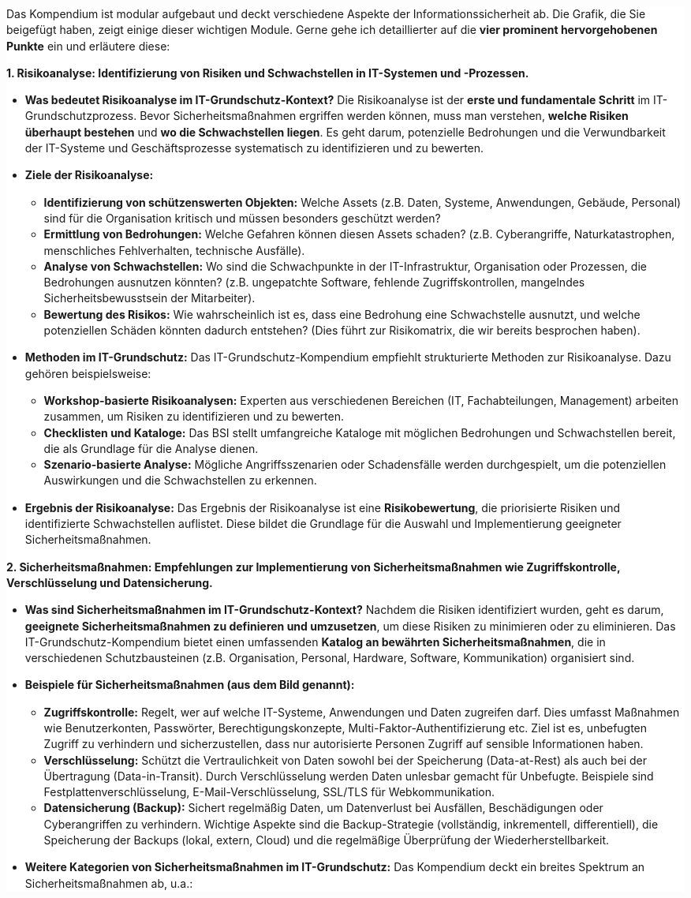 Das Kompendium ist modular aufgebaut und deckt verschiedene Aspekte der Informationssicherheit ab. Die Grafik, die Sie beigefügt haben, zeigt einige dieser wichtigen Module. Gerne gehe ich detaillierter auf die **vier prominent hervorgehobenen Punkte** ein und erläutere diese:

**1. Risikoanalyse: Identifizierung von Risiken und Schwachstellen in IT-Systemen und -Prozessen.**

- **Was bedeutet Risikoanalyse im IT-Grundschutz-Kontext?** Die Risikoanalyse ist der **erste und fundamentale Schritt** im IT-Grundschutzprozess. Bevor Sicherheitsmaßnahmen ergriffen werden können, muss man verstehen, **welche Risiken überhaupt bestehen** und **wo die Schwachstellen liegen**. Es geht darum, potenzielle Bedrohungen und die Verwundbarkeit der IT-Systeme und Geschäftsprozesse systematisch zu identifizieren und zu bewerten.
    
- **Ziele der Risikoanalyse:**
    
    - **Identifizierung von schützenswerten Objekten:** Welche Assets (z.B. Daten, Systeme, Anwendungen, Gebäude, Personal) sind für die Organisation kritisch und müssen besonders geschützt werden?
    - **Ermittlung von Bedrohungen:** Welche Gefahren können diesen Assets schaden? (z.B. Cyberangriffe, Naturkatastrophen, menschliches Fehlverhalten, technische Ausfälle).
    - **Analyse von Schwachstellen:** Wo sind die Schwachpunkte in der IT-Infrastruktur, Organisation oder Prozessen, die Bedrohungen ausnutzen könnten? (z.B. ungepatchte Software, fehlende Zugriffskontrollen, mangelndes Sicherheitsbewusstsein der Mitarbeiter).
    - **Bewertung des Risikos:** Wie wahrscheinlich ist es, dass eine Bedrohung eine Schwachstelle ausnutzt, und welche potenziellen Schäden könnten dadurch entstehen? (Dies führt zur Risikomatrix, die wir bereits besprochen haben).
- **Methoden im IT-Grundschutz:** Das IT-Grundschutz-Kompendium empfiehlt strukturierte Methoden zur Risikoanalyse. Dazu gehören beispielsweise:
    
    - **Workshop-basierte Risikoanalysen:** Experten aus verschiedenen Bereichen (IT, Fachabteilungen, Management) arbeiten zusammen, um Risiken zu identifizieren und zu bewerten.
    - **Checklisten und Kataloge:** Das BSI stellt umfangreiche Kataloge mit möglichen Bedrohungen und Schwachstellen bereit, die als Grundlage für die Analyse dienen.
    - **Szenario-basierte Analyse:** Mögliche Angriffsszenarien oder Schadensfälle werden durchgespielt, um die potenziellen Auswirkungen und die Schwachstellen zu erkennen.
- **Ergebnis der Risikoanalyse:** Das Ergebnis der Risikoanalyse ist eine **Risikobewertung**, die priorisierte Risiken und identifizierte Schwachstellen auflistet. Diese bildet die Grundlage für die Auswahl und Implementierung geeigneter Sicherheitsmaßnahmen.
    

**2. Sicherheitsmaßnahmen: Empfehlungen zur Implementierung von Sicherheitsmaßnahmen wie Zugriffskontrolle, Verschlüsselung und Datensicherung.**

- **Was sind Sicherheitsmaßnahmen im IT-Grundschutz-Kontext?** Nachdem die Risiken identifiziert wurden, geht es darum, **geeignete Sicherheitsmaßnahmen zu definieren und umzusetzen**, um diese Risiken zu minimieren oder zu eliminieren. Das IT-Grundschutz-Kompendium bietet einen umfassenden **Katalog an bewährten Sicherheitsmaßnahmen**, die in verschiedenen Schutzbausteinen (z.B. Organisation, Personal, Hardware, Software, Kommunikation) organisiert sind.
    
- **Beispiele für Sicherheitsmaßnahmen (aus dem Bild genannt):**
    
    - **Zugriffskontrolle:** Regelt, wer auf welche IT-Systeme, Anwendungen und Daten zugreifen darf. Dies umfasst Maßnahmen wie Benutzerkonten, Passwörter, Berechtigungskonzepte, Multi-Faktor-Authentifizierung etc. Ziel ist es, unbefugten Zugriff zu verhindern und sicherzustellen, dass nur autorisierte Personen Zugriff auf sensible Informationen haben.
    - **Verschlüsselung:** Schützt die Vertraulichkeit von Daten sowohl bei der Speicherung (Data-at-Rest) als auch bei der Übertragung (Data-in-Transit). Durch Verschlüsselung werden Daten unlesbar gemacht für Unbefugte. Beispiele sind Festplattenverschlüsselung, E-Mail-Verschlüsselung, SSL/TLS für Webkommunikation.
    - **Datensicherung (Backup):** Sichert regelmäßig Daten, um Datenverlust bei Ausfällen, Beschädigungen oder Cyberangriffen zu verhindern. Wichtige Aspekte sind die Backup-Strategie (vollständig, inkrementell, differentiell), die Speicherung der Backups (lokal, extern, Cloud) und die regelmäßige Überprüfung der Wiederherstellbarkeit.
- **Weitere Kategorien von Sicherheitsmaßnahmen im IT-Grundschutz:** Das Kompendium deckt ein breites Spektrum an Sicherheitsmaßnahmen ab, u.a.:
    